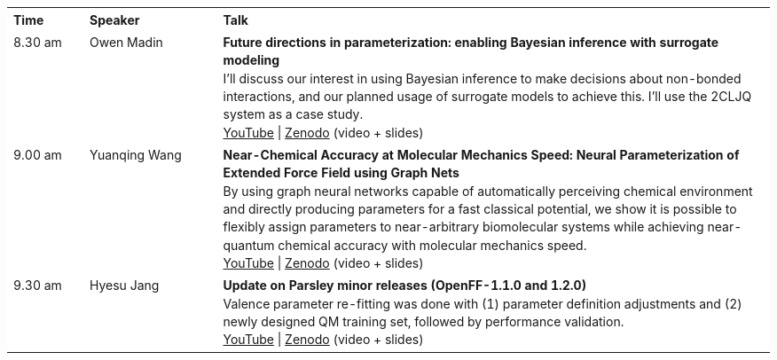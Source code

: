 </style>
</head>
<body>

<table>
  <tr>
    <th style="text-align:left">Time</th>
    <th style="text-align:left">Speaker</th>
    <th style="text-align:left">Talk</th>
  </tr>
  <tr style="vertical-align:top">
    <td style="width:10%">8.30 am</td>
    <td style="width:17.5%">Owen Madin</td>
    <td><b>Future directions in parameterization: enabling Bayesian inference with surrogate modeling </b> <br /> I’ll discuss our interest in using Bayesian inference to make decisions about non-bonded interactions, and our planned usage of surrogate models to achieve this. I’ll use the 2CLJQ system as a case study. <br> <a href="https://youtu.be/466Rr6GD1Zk">YouTube</a> | <a href="https://doi.org/10.5281/zenodo.3781305">Zenodo</a> (video + slides)</td>
  </tr>
  <tr style="vertical-align:top">
    <td style="width:10%">9.00 am</td>
    <td style="width:17.5%">Yuanqing Wang</td>
    <td><b>Near-Chemical Accuracy at Molecular Mechanics Speed: Neural Parameterization of Extended Force Field using Graph Nets </b> <br />  By using graph neural networks capable of automatically perceiving chemical environment and directly producing parameters for a fast classical potential, we show it is possible to flexibly assign parameters to near-arbitrary biomolecular systems while achieving near-quantum chemical accuracy with molecular mechanics speed.  <br> <a href="https://youtu.be/DbCep444xQ8">YouTube</a> | <a href="https://doi.org/10.5281/zenodo.3781303">Zenodo</a> (video + slides)</td>
  </tr>
  <tr style="vertical-align:top">
    <td style="width:10%">9.30 am</td>
    <td style="width:17.5%">Hyesu Jang</td>
    <td><b>Update on Parsley minor releases (OpenFF-1.1.0 and 1.2.0) </b> <br /> Valence parameter re-fitting was done with (1) parameter definition adjustments and (2) newly designed QM training set, followed by performance validation. <br> <a href="https://youtu.be/mUilaZiMoF4">YouTube</a> | <a href="https://doi.org/10.5281/zenodo.3781313">Zenodo</a> (video + slides) </td>
  </tr>
</table>

</body>
</html>
